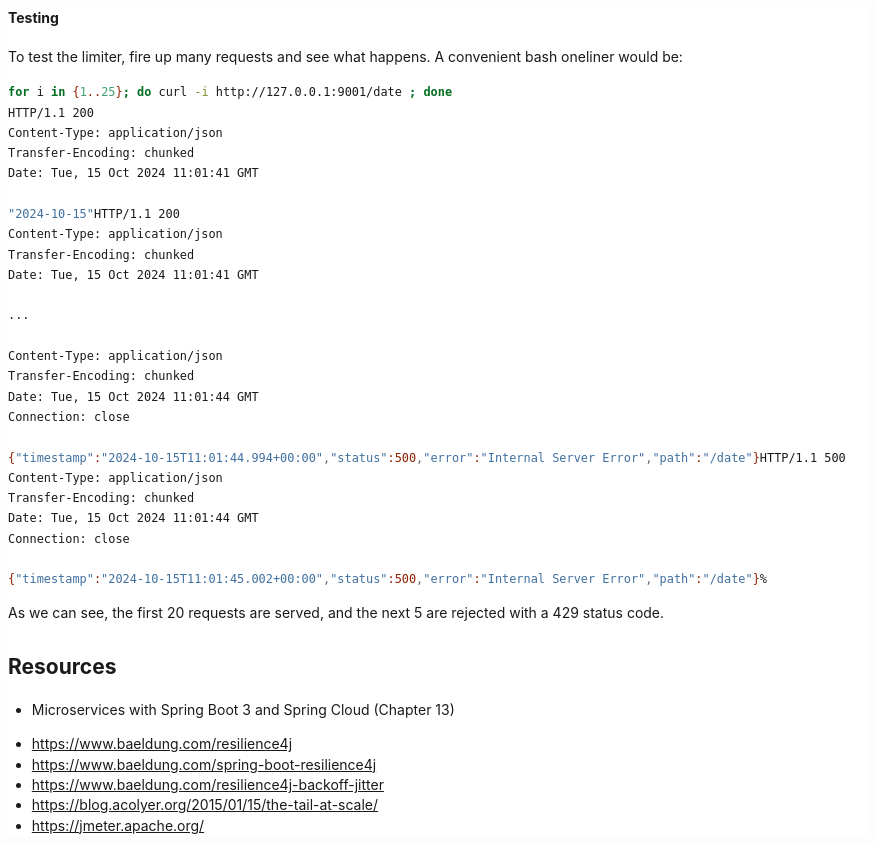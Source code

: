 #### Testing
To test the limiter, fire up many requests and see what happens. A convenient bash oneliner would be:
```bash
for i in {1..25}; do curl -i http://127.0.0.1:9001/date ; done
HTTP/1.1 200 
Content-Type: application/json
Transfer-Encoding: chunked
Date: Tue, 15 Oct 2024 11:01:41 GMT

"2024-10-15"HTTP/1.1 200 
Content-Type: application/json
Transfer-Encoding: chunked
Date: Tue, 15 Oct 2024 11:01:41 GMT

...

Content-Type: application/json
Transfer-Encoding: chunked
Date: Tue, 15 Oct 2024 11:01:44 GMT
Connection: close

{"timestamp":"2024-10-15T11:01:44.994+00:00","status":500,"error":"Internal Server Error","path":"/date"}HTTP/1.1 500 
Content-Type: application/json
Transfer-Encoding: chunked
Date: Tue, 15 Oct 2024 11:01:44 GMT
Connection: close

{"timestamp":"2024-10-15T11:01:45.002+00:00","status":500,"error":"Internal Server Error","path":"/date"}%   


```

As we can see, the first 20 requests are served, and the next 5 are rejected with a 429 status code.

## Resources
- Microservices with Spring Boot 3 and Spring Cloud (Chapter 13)
* https://www.baeldung.com/resilience4j
* https://www.baeldung.com/spring-boot-resilience4j
* https://www.baeldung.com/resilience4j-backoff-jitter
* https://blog.acolyer.org/2015/01/15/the-tail-at-scale/
* https://jmeter.apache.org/


